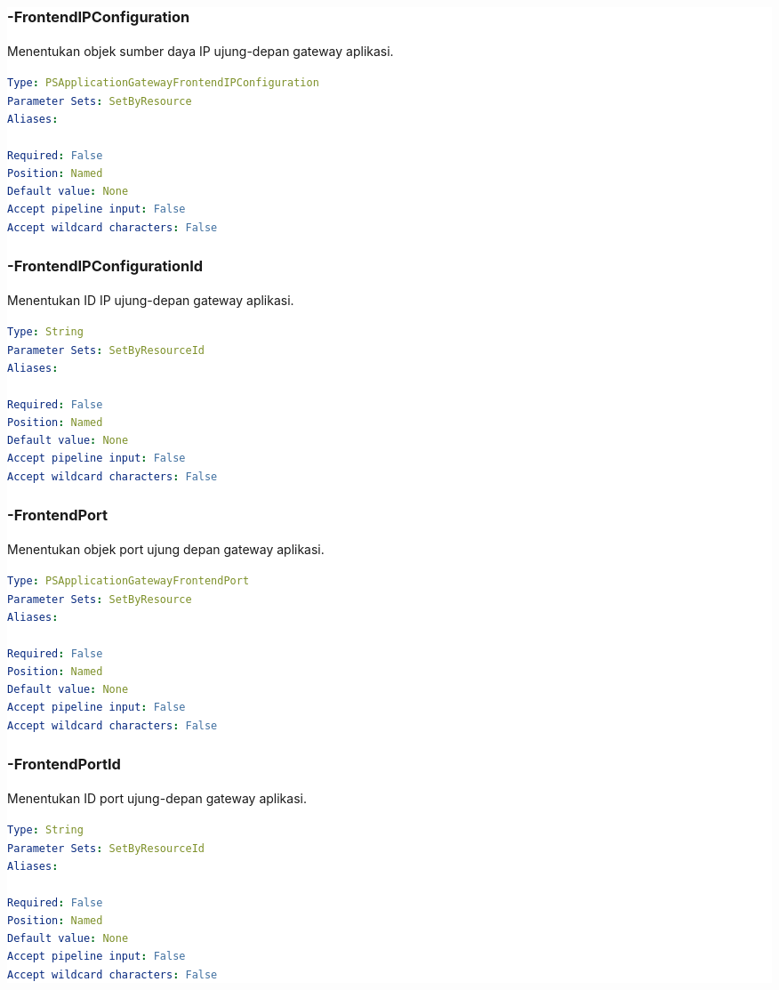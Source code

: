 ### -FrontendIPConfiguration
Menentukan objek sumber daya IP ujung-depan gateway aplikasi.

```yaml
Type: PSApplicationGatewayFrontendIPConfiguration
Parameter Sets: SetByResource
Aliases: 

Required: False
Position: Named
Default value: None
Accept pipeline input: False
Accept wildcard characters: False
```

### -FrontendIPConfigurationId
Menentukan ID IP ujung-depan gateway aplikasi.

```yaml
Type: String
Parameter Sets: SetByResourceId
Aliases: 

Required: False
Position: Named
Default value: None
Accept pipeline input: False
Accept wildcard characters: False
```

### -FrontendPort
Menentukan objek port ujung depan gateway aplikasi.

```yaml
Type: PSApplicationGatewayFrontendPort
Parameter Sets: SetByResource
Aliases: 

Required: False
Position: Named
Default value: None
Accept pipeline input: False
Accept wildcard characters: False
```

### -FrontendPortId
Menentukan ID port ujung-depan gateway aplikasi.

```yaml
Type: String
Parameter Sets: SetByResourceId
Aliases: 

Required: False
Position: Named
Default value: None
Accept pipeline input: False
Accept wildcard characters: False
```
